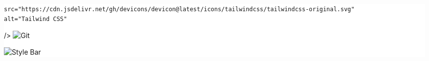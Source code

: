     src="https://cdn.jsdelivr.net/gh/devicons/devicon@latest/icons/tailwindcss/tailwindcss-original.svg"
    alt="Tailwind CSS"
  />
  <img
    width="30px"
    src="https://cdn.jsdelivr.net/gh/devicons/devicon/icons/git/git-plain.svg"
    alt="Git"
  />
</div>

<img
  width="100%"
  src="https://capsule-render.vercel.app/api?type=waving&color=61dafb&height=120&section=footer"
  alt="Style Bar"
/>
